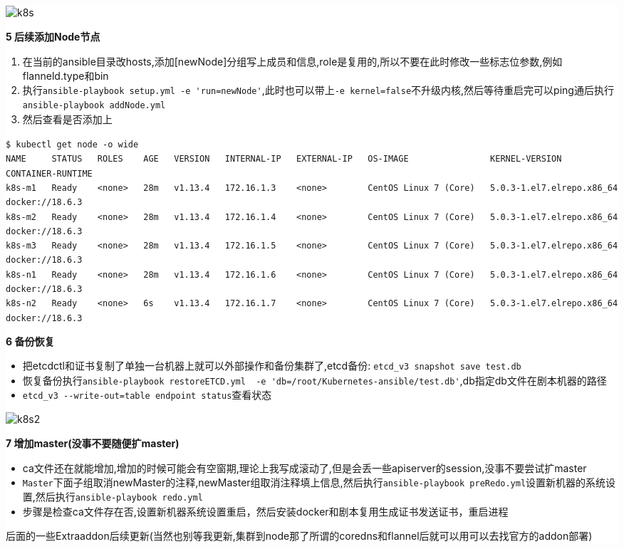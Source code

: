 
![k8s](https://raw.githubusercontent.com/zhangguanzhang/Image-Hosting/master/k8s/kube-ansible.png)

**5 后续添加Node节点**
 1. 在当前的ansible目录改hosts,添加[newNode]分组写上成员和信息,role是复用的,所以不要在此时修改一些标志位参数,例如flanneld.type和bin
 2. 执行`ansible-playbook setup.yml -e 'run=newNode'`,此时也可以带上`-e kernel=false`不升级内核,然后等待重启完可以ping通后执行`ansible-playbook addNode.yml`
 3. 然后查看是否添加上
```
$ kubectl get node -o wide
NAME     STATUS   ROLES    AGE   VERSION   INTERNAL-IP   EXTERNAL-IP   OS-IMAGE                KERNEL-VERSION              CONTAINER-RUNTIME
k8s-m1   Ready    <none>   28m   v1.13.4   172.16.1.3    <none>        CentOS Linux 7 (Core)   5.0.3-1.el7.elrepo.x86_64   docker://18.6.3
k8s-m2   Ready    <none>   28m   v1.13.4   172.16.1.4    <none>        CentOS Linux 7 (Core)   5.0.3-1.el7.elrepo.x86_64   docker://18.6.3
k8s-m3   Ready    <none>   28m   v1.13.4   172.16.1.5    <none>        CentOS Linux 7 (Core)   5.0.3-1.el7.elrepo.x86_64   docker://18.6.3
k8s-n1   Ready    <none>   28m   v1.13.4   172.16.1.6    <none>        CentOS Linux 7 (Core)   5.0.3-1.el7.elrepo.x86_64   docker://18.6.3
k8s-n2   Ready    <none>   6s    v1.13.4   172.16.1.7    <none>        CentOS Linux 7 (Core)   5.0.3-1.el7.elrepo.x86_64   docker://18.6.3
```

**6 备份恢复**
 * 把etcdctl和证书复制了单独一台机器上就可以外部操作和备份集群了,etcd备份: `etcd_v3 snapshot save test.db`
 * 恢复备份执行`ansible-playbook restoreETCD.yml  -e 'db=/root/Kubernetes-ansible/test.db'`,db指定db文件在剧本机器的路径
 * `etcd_v3 --write-out=table endpoint status`查看状态

![k8s2](https://raw.githubusercontent.com/zhangguanzhang/Image-Hosting/master/k8s/kube-ansible2.png)

**7 增加master(没事不要随便扩master)**
 * ca文件还在就能增加,增加的时候可能会有空窗期,理论上我写成滚动了,但是会丢一些apiserver的session,没事不要尝试扩master
 * `Master`下面子组取消newMaster的注释,newMaster组取消注释填上信息,然后执行`ansible-playbook preRedo.yml`设置新机器的系统设置,然后执行`ansible-playbook redo.yml`
 * 步骤是检查ca文件存在否,设置新机器系统设置重启，然后安装docker和剧本复用生成证书发送证书，重启进程

后面的一些Extraaddon后续更新(当然也别等我更新,集群到node那了所谓的coredns和flannel后就可以用可以去找官方的addon部署)
